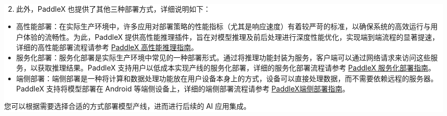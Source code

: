 2. 此外，PaddleX 也提供了其他三种部署方式，详细说明如下：

* 高性能部署：在实际生产环境中，许多应用对部署策略的性能指标（尤其是响应速度）有着较严苛的标准，以确保系统的高效运行与用户体验的流畅性。为此，PaddleX 提供高性能推理插件，旨在对模型推理及前后处理进行深度性能优化，实现端到端流程的显著提速，详细的高性能部署流程请参考 [PaddleX 高性能推理指南](../pipeline_deploy/high_performance_inference.md)。
* 服务化部署：服务化部署是实际生产环境中常见的一种部署形式。通过将推理功能封装为服务，客户端可以通过网络请求来访问这些服务，以获取推理结果。PaddleX 支持用户以低成本实现产线的服务化部署，详细的服务化部署流程请参考 [PaddleX 服务化部署指南](../pipeline_deploy/serving.md)。
* 端侧部署：端侧部署是一种将计算和数据处理功能放在用户设备本身上的方式，设备可以直接处理数据，而不需要依赖远程的服务器。PaddleX 支持将模型部署在 Android 等端侧设备上，详细的端侧部署流程请参考 [PaddleX端侧部署指南](../pipeline_deploy/on_device_deployment.md)。

您可以根据需要选择合适的方式部署模型产线，进而进行后续的 AI 应用集成。
